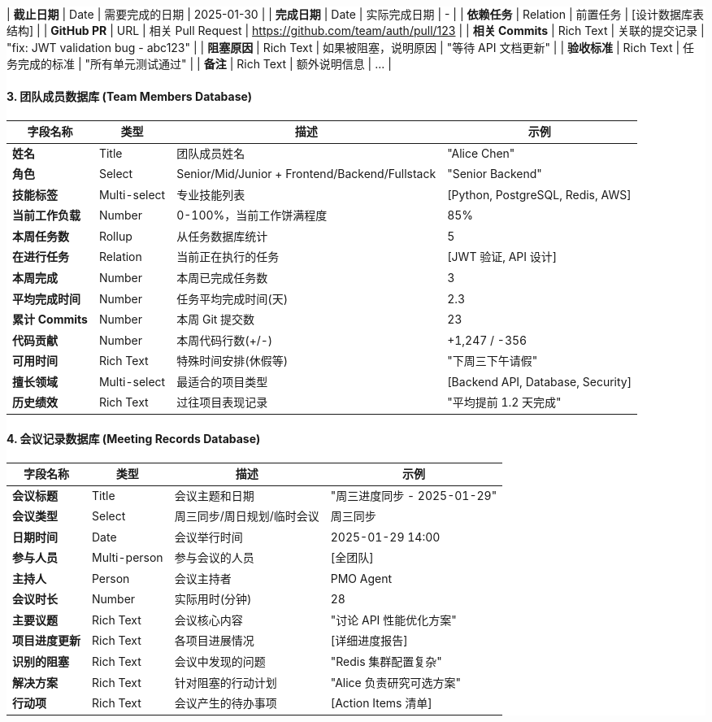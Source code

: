 | **截止日期**     | Date      | 需要完成的日期                 | 2025-01-30                            |
| **完成日期**     | Date      | 实际完成日期                   | -                                     |
| **依赖任务**     | Relation  | 前置任务                       | [设计数据库表结构]                    |
| **GitHub PR**    | URL       | 相关 Pull Request              | https://github.com/team/auth/pull/123 |
| **相关 Commits** | Rich Text | 关联的提交记录                 | "fix: JWT validation bug - abc123"    |
| **阻塞原因**     | Rich Text | 如果被阻塞，说明原因           | "等待 API 文档更新"                   |
| **验收标准**     | Rich Text | 任务完成的标准                 | "所有单元测试通过"                    |
| **备注**         | Rich Text | 额外说明信息                   | ...                                   |

#### 3. 团队成员数据库 (Team Members Database)

| 字段名称         | 类型         | 描述                                           | 示例                              |
| ---------------- | ------------ | ---------------------------------------------- | --------------------------------- |
| **姓名**         | Title        | 团队成员姓名                                   | "Alice Chen"                      |
| **角色**         | Select       | Senior/Mid/Junior + Frontend/Backend/Fullstack | "Senior Backend"                  |
| **技能标签**     | Multi-select | 专业技能列表                                   | [Python, PostgreSQL, Redis, AWS]  |
| **当前工作负载** | Number       | 0-100%，当前工作饼满程度                       | 85%                               |
| **本周任务数**   | Rollup       | 从任务数据库统计                               | 5                                 |
| **在进行任务**   | Relation     | 当前正在执行的任务                             | [JWT 验证, API 设计]              |
| **本周完成**     | Number       | 本周已完成任务数                               | 3                                 |
| **平均完成时间** | Number       | 任务平均完成时间(天)                           | 2.3                               |
| **累计 Commits** | Number       | 本周 Git 提交数                                | 23                                |
| **代码贡献**     | Number       | 本周代码行数(+/-)                              | +1,247 / -356                     |
| **可用时间**     | Rich Text    | 特殊时间安排(休假等)                           | "下周三下午请假"                  |
| **擅长领域**     | Multi-select | 最适合的项目类型                               | [Backend API, Database, Security] |
| **历史绩效**     | Rich Text    | 过往项目表现记录                               | "平均提前 1.2 天完成"             |

#### 4. 会议记录数据库 (Meeting Records Database)

| 字段名称         | 类型         | 描述                       | 示例                        |
| ---------------- | ------------ | -------------------------- | --------------------------- |
| **会议标题**     | Title        | 会议主题和日期             | "周三进度同步 - 2025-01-29" |
| **会议类型**     | Select       | 周三同步/周日规划/临时会议 | 周三同步                    |
| **日期时间**     | Date         | 会议举行时间               | 2025-01-29 14:00            |
| **参与人员**     | Multi-person | 参与会议的人员             | [全团队]                    |
| **主持人**       | Person       | 会议主持者                 | PMO Agent                   |
| **会议时长**     | Number       | 实际用时(分钟)             | 28                          |
| **主要议题**     | Rich Text    | 会议核心内容               | "讨论 API 性能优化方案"     |
| **项目进度更新** | Rich Text    | 各项目进展情况             | [详细进度报告]              |
| **识别的阻塞**   | Rich Text    | 会议中发现的问题           | "Redis 集群配置复杂"        |
| **解决方案**     | Rich Text    | 针对阻塞的行动计划         | "Alice 负责研究可选方案"    |
| **行动项**       | Rich Text    | 会议产生的待办事项         | [Action Items 清单]         |